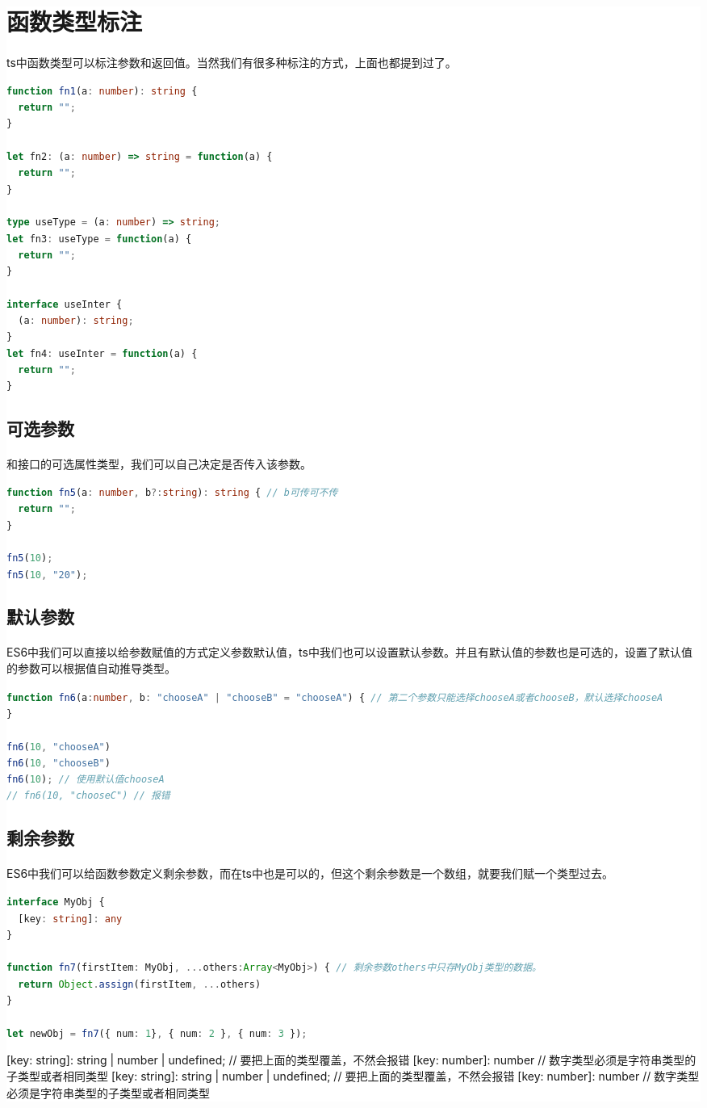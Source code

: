 # 函数类型标注
ts中函数类型可以标注参数和返回值。当然我们有很多种标注的方式，上面也都提到过了。
```ts
function fn1(a: number): string {
  return "";
}

let fn2: (a: number) => string = function(a) {
  return "";
}

type useType = (a: number) => string;
let fn3: useType = function(a) {
  return "";
}

interface useInter {
  (a: number): string;
}
let fn4: useInter = function(a) {
  return "";
}
```

## 可选参数
和接口的可选属性类型，我们可以自己决定是否传入该参数。
```ts
function fn5(a: number, b?:string): string { // b可传可不传
  return "";
}

fn5(10);
fn5(10, "20");
```

## 默认参数
ES6中我们可以直接以给参数赋值的方式定义参数默认值，ts中我们也可以设置默认参数。并且有默认值的参数也是可选的，设置了默认值的参数可以根据值自动推导类型。
```ts
function fn6(a:number, b: "chooseA" | "chooseB" = "chooseA") { // 第二个参数只能选择chooseA或者chooseB，默认选择chooseA
}

fn6(10, "chooseA")
fn6(10, "chooseB")
fn6(10); // 使用默认值chooseA
// fn6(10, "chooseC") // 报错
```

## 剩余参数
ES6中我们可以给函数参数定义剩余参数，而在ts中也是可以的，但这个剩余参数是一个数组，就要我们赋一个类型过去。
```ts
interface MyObj {
  [key: string]: any
}

function fn7(firstItem: MyObj, ...others:Array<MyObj>) { // 剩余参数others中只存MyObj类型的数据。
  return Object.assign(firstItem, ...others)
}

let newObj = fn7({ num: 1}, { num: 2 }, { num: 3 });
```


  [key: string]: string | number | undefined; // 要把上面的类型覆盖，不然会报错
  [key: number]: number // 数字类型必须是字符串类型的子类型或者相同类型
  [key: string]: string | number | undefined; // 要把上面的类型覆盖，不然会报错
  [key: number]: number // 数字类型必须是字符串类型的子类型或者相同类型